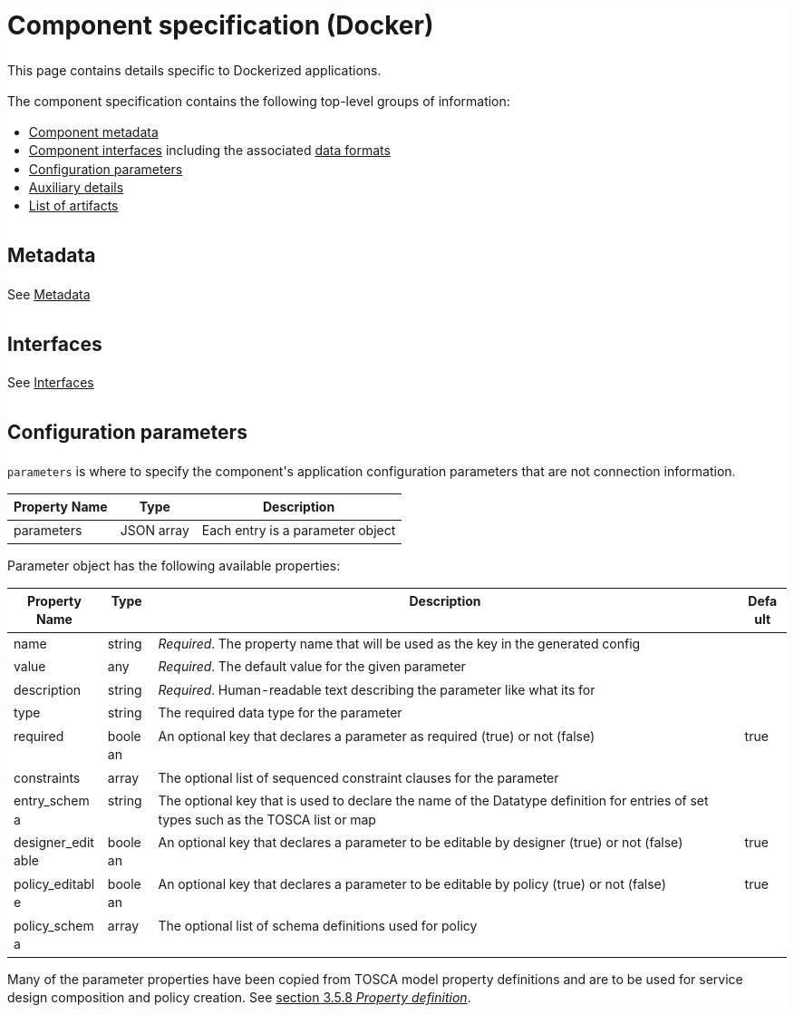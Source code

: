 # Component specification (Docker)

This page contains details specific to Dockerized applications.

The component specification contains the following top-level groups of information:

* [Component metadata](#metadata)
* [Component interfaces](#interfaces) including the associated [data formats](/components/data-formats.md)
* [Configuration parameters](#configuration-parameters)
* [Auxiliary details](#auxilary)
* [List of artifacts](#artifacts)

## Metadata

See [Metadata](common-specification.md#metadata)

## Interfaces

See [Interfaces](common-specification.md#interfaces)

## Configuration parameters

`parameters` is where to specify the component's application configuration parameters that are not connection information.

Property Name | Type | Description
------------- | ---- | -----------
parameters | JSON array | Each entry is a parameter object

Parameter object has the following available properties:

Property Name | Type | Description | Default
------------- | ---- | ----------- | -------
name | string | *Required*. The property name that will be used as the key in the generated config |
value | any | *Required*.  The default value for the given parameter |
description | string | *Required*.  Human-readable text describing the parameter like what its for |
type | string | The required data type for the parameter |
required | boolean | An optional key that declares a parameter as required (true) or not (false) | true
constraints | array | The optional list of sequenced constraint clauses for the parameter | 
entry_schema | string | The optional key that is used to declare the name of the Datatype definition for entries of set types such as the TOSCA list or map | 
designer_editable | boolean | An optional key that declares a parameter to be editable by designer (true) or not (false) | true
policy_editable | boolean | An optional key that declares a parameter to be editable by policy (true) or not (false) | true
policy_schema | array | The optional list of schema definitions used for policy |

Many of the parameter properties have been copied from TOSCA model property definitions and are to be used for service design composition and policy creation.  See [section 3.5.8 *Property definition*](http://docs.oasis-open.org/tosca/TOSCA-Simple-Profile-YAML/v1.1/TOSCA-Simple-Profile-YAML-v1.1.html).
